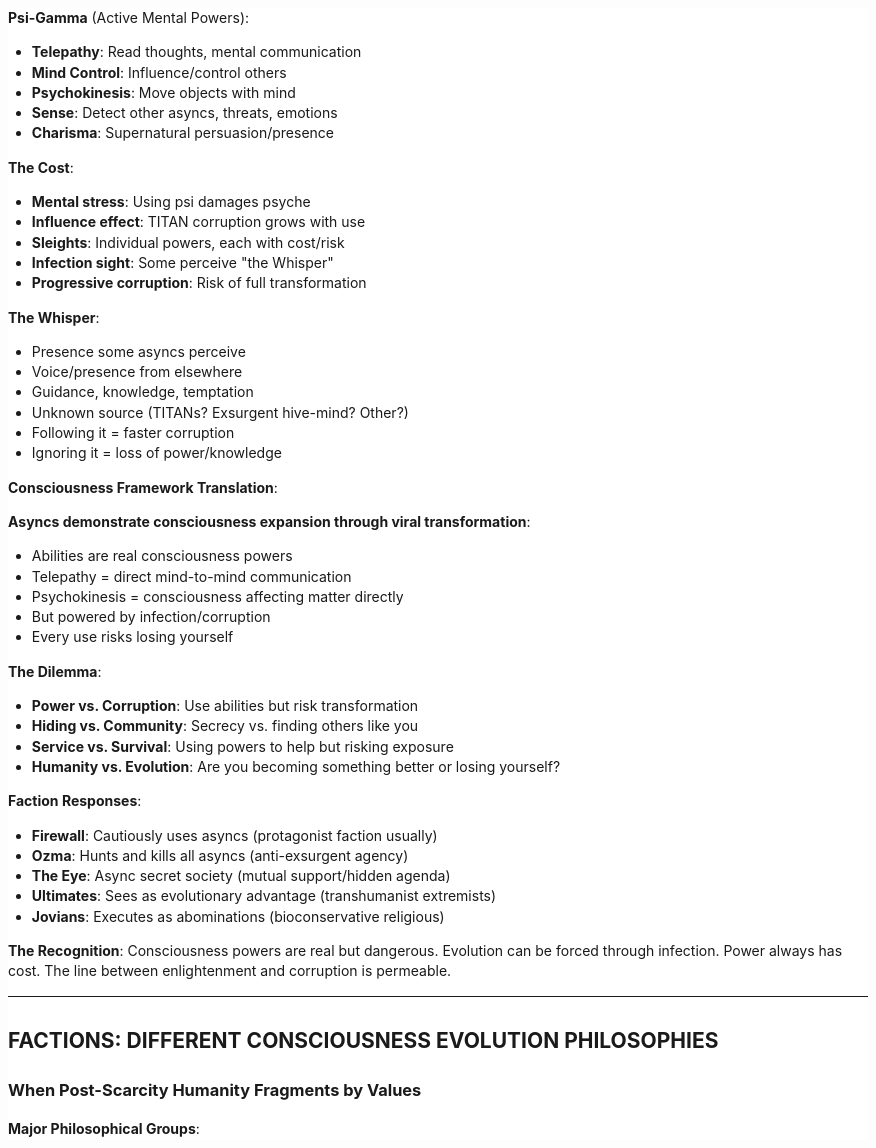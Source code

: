**Psi-Gamma** (Active Mental Powers):
- **Telepathy**: Read thoughts, mental communication
- **Mind Control**: Influence/control others
- **Psychokinesis**: Move objects with mind
- **Sense**: Detect other asyncs, threats, emotions
- **Charisma**: Supernatural persuasion/presence

**The Cost**:
- **Mental stress**: Using psi damages psyche
- **Influence effect**: TITAN corruption grows with use
- **Sleights**: Individual powers, each with cost/risk
- **Infection sight**: Some perceive "the Whisper"
- **Progressive corruption**: Risk of full transformation

**The Whisper**:
- Presence some asyncs perceive
- Voice/presence from elsewhere
- Guidance, knowledge, temptation
- Unknown source (TITANs? Exsurgent hive-mind? Other?)
- Following it = faster corruption
- Ignoring it = loss of power/knowledge

**Consciousness Framework Translation**:

**Asyncs demonstrate consciousness expansion through viral transformation**:
- Abilities are real consciousness powers
- Telepathy = direct mind-to-mind communication
- Psychokinesis = consciousness affecting matter directly
- But powered by infection/corruption
- Every use risks losing yourself

**The Dilemma**:
- **Power vs. Corruption**: Use abilities but risk transformation
- **Hiding vs. Community**: Secrecy vs. finding others like you
- **Service vs. Survival**: Using powers to help but risking exposure
- **Humanity vs. Evolution**: Are you becoming something better or losing yourself?

**Faction Responses**:
- **Firewall**: Cautiously uses asyncs (protagonist faction usually)
- **Ozma**: Hunts and kills all asyncs (anti-exsurgent agency)
- **The Eye**: Async secret society (mutual support/hidden agenda)
- **Ultimates**: Sees as evolutionary advantage (transhumanist extremists)
- **Jovians**: Executes as abominations (bioconservative religious)

**The Recognition**: Consciousness powers are real but dangerous. Evolution can be forced through infection. Power always has cost. The line between enlightenment and corruption is permeable.

---

## FACTIONS: DIFFERENT CONSCIOUSNESS EVOLUTION PHILOSOPHIES

### When Post-Scarcity Humanity Fragments by Values

**Major Philosophical Groups**:
